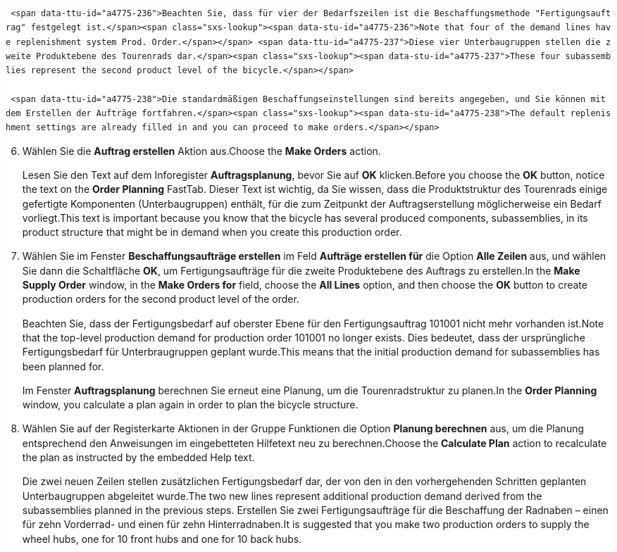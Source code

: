      <span data-ttu-id="a4775-236">Beachten Sie, dass für vier der Bedarfszeilen ist die Beschaffungsmethode "Fertigungsauftrag" festgelegt ist.</span><span class="sxs-lookup"><span data-stu-id="a4775-236">Note that four of the demand lines have replenishment system Prod. Order.</span></span> <span data-ttu-id="a4775-237">Diese vier Unterbaugruppen stellen die zweite Produktebene des Tourenrads dar.</span><span class="sxs-lookup"><span data-stu-id="a4775-237">These four subassemblies represent the second product level of the bicycle.</span></span>  

     <span data-ttu-id="a4775-238">Die standardmäßigen Beschaffungseinstellungen sind bereits angegeben, und Sie können mit dem Erstellen der Aufträge fortfahren.</span><span class="sxs-lookup"><span data-stu-id="a4775-238">The default replenishment settings are already filled in and you can proceed to make orders.</span></span>  

6.  <span data-ttu-id="a4775-239">Wählen Sie die **Auftrag erstellen** Aktion aus.</span><span class="sxs-lookup"><span data-stu-id="a4775-239">Choose the **Make Orders** action.</span></span>  

     <span data-ttu-id="a4775-240">Lesen Sie den Text auf dem Inforegister **Auftragsplanung**, bevor Sie auf **OK** klicken.</span><span class="sxs-lookup"><span data-stu-id="a4775-240">Before you choose the **OK** button, notice the text on the **Order Planning** FastTab.</span></span> <span data-ttu-id="a4775-241">Dieser Text ist wichtig, da Sie wissen, dass die Produktstruktur des Tourenrads einige gefertigte Komponenten (Unterbaugruppen) enthält, für die zum Zeitpunkt der Auftragserstellung möglicherweise ein Bedarf vorliegt.</span><span class="sxs-lookup"><span data-stu-id="a4775-241">This text is important because you know that the bicycle has several produced components, subassemblies, in its product structure that might be in demand when you create this production order.</span></span>  

7.  <span data-ttu-id="a4775-242">Wählen Sie im Fenster **Beschaffungsaufträge erstellen** im Feld **Aufträge erstellen für** die Option **Alle Zeilen** aus, und wählen Sie dann die Schaltfläche **OK**, um Fertigungsaufträge für die zweite Produktebene des Auftrags zu erstellen.</span><span class="sxs-lookup"><span data-stu-id="a4775-242">In the **Make Supply Order** window, in the **Make Orders for** field, choose the **All Lines** option, and then choose the **OK** button to create production orders for the second product level of the order.</span></span>  

     <span data-ttu-id="a4775-243">Beachten Sie, dass der Fertigungsbedarf auf oberster Ebene für den Fertigungsauftrag 101001 nicht mehr vorhanden ist.</span><span class="sxs-lookup"><span data-stu-id="a4775-243">Note that the top-level production demand for production order 101001 no longer exists.</span></span> <span data-ttu-id="a4775-244">Dies bedeutet, dass der ursprüngliche Fertigungsbedarf für Unterbraugruppen geplant wurde.</span><span class="sxs-lookup"><span data-stu-id="a4775-244">This means that the initial production demand for subassemblies has been planned for.</span></span>  

     <span data-ttu-id="a4775-245">Im Fenster **Auftragsplanung** berechnen Sie erneut eine Planung, um die Tourenradstruktur zu planen.</span><span class="sxs-lookup"><span data-stu-id="a4775-245">In the **Order Planning** window, you calculate a plan again in order to plan the bicycle structure.</span></span>  

8.  <span data-ttu-id="a4775-246">Wählen Sie auf der Registerkarte Aktionen in der Gruppe Funktionen die Option **Planung berechnen** aus, um die Planung entsprechend den Anweisungen im eingebetteten Hilfetext neu zu berechnen.</span><span class="sxs-lookup"><span data-stu-id="a4775-246">Choose the **Calculate Plan** action to recalculate the plan as instructed by the embedded Help text.</span></span>  

     <span data-ttu-id="a4775-247">Die zwei neuen Zeilen stellen zusätzlichen Fertigungsbedarf dar, der von den in den vorhergehenden Schritten geplanten Unterbaugruppen abgeleitet wurde.</span><span class="sxs-lookup"><span data-stu-id="a4775-247">The two new lines represent additional production demand derived from the subassemblies planned in the previous steps.</span></span> <span data-ttu-id="a4775-248">Erstellen Sie zwei Fertigungsaufträge für die Beschaffung der Radnaben – einen für zehn Vorderrad- und einen für zehn Hinterradnaben.</span><span class="sxs-lookup"><span data-stu-id="a4775-248">It is suggested that you make two production orders to supply the wheel hubs, one for 10 front hubs and one for 10 back hubs.</span></span>  
